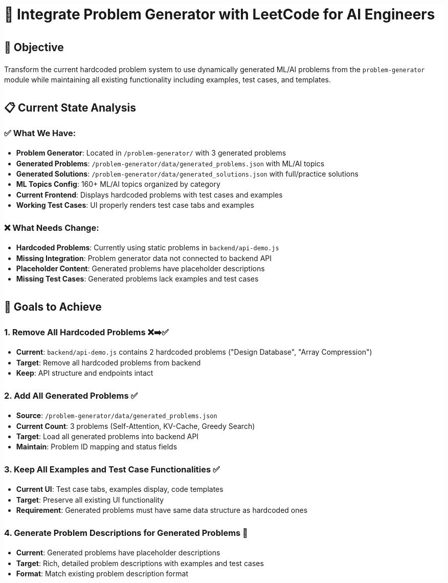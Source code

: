 # 🚀 Integrate Problem Generator with LeetCode for AI Engineers

## 🎯 Objective

Transform the current hardcoded problem system to use dynamically generated ML/AI problems from the `problem-generator` module while maintaining all existing functionality including examples, test cases, and templates.

## 📋 Current State Analysis

### ✅ What We Have:
- **Problem Generator**: Located in `/problem-generator/` with 3 generated problems
- **Generated Problems**: `/problem-generator/data/generated_problems.json` with ML/AI topics
- **Generated Solutions**: `/problem-generator/data/generated_solutions.json` with full/practice solutions
- **ML Topics Config**: 160+ ML/AI topics organized by category
- **Current Frontend**: Displays hardcoded problems with test cases and examples
- **Working Test Cases**: UI properly renders test case tabs and examples

### ❌ What Needs Change:
- **Hardcoded Problems**: Currently using static problems in `backend/api-demo.js`
- **Missing Integration**: Problem generator data not connected to backend API
- **Placeholder Content**: Generated problems have placeholder descriptions
- **Missing Test Cases**: Generated problems lack examples and test cases

## 🎯 Goals to Achieve

### 1. Remove All Hardcoded Problems ❌➡️✅
- **Current**: `backend/api-demo.js` contains 2 hardcoded problems ("Design Database", "Array Compression")
- **Target**: Remove all hardcoded problems from backend
- **Keep**: API structure and endpoints intact

### 2. Add All Generated Problems ✅
- **Source**: `/problem-generator/data/generated_problems.json`
- **Current Count**: 3 problems (Self-Attention, KV-Cache, Greedy Search)
- **Target**: Load all generated problems into backend API
- **Maintain**: Problem ID mapping and status fields

### 3. Keep All Examples and Test Case Functionalities ✅
- **Current UI**: Test case tabs, examples display, code templates
- **Target**: Preserve all existing UI functionality
- **Requirement**: Generated problems must have same data structure as hardcoded ones

### 4. Generate Problem Descriptions for Generated Problems 📝
- **Current**: Generated problems have placeholder descriptions
- **Target**: Rich, detailed problem descriptions with examples and test cases
- **Format**: Match existing problem description format
